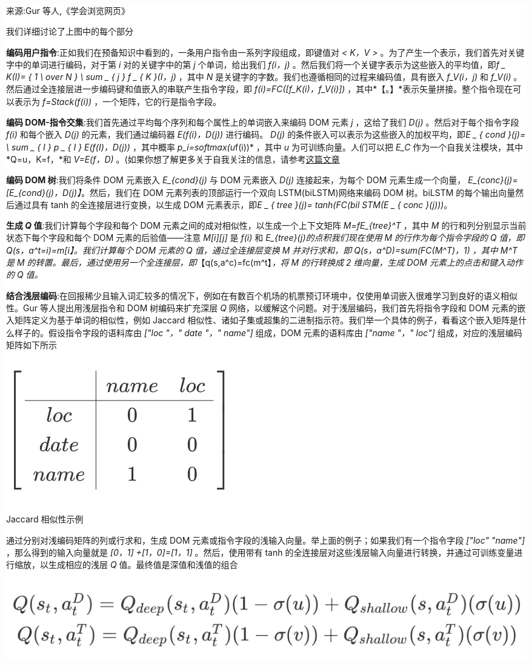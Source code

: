 来源:Gur 等人,《学会浏览网页》

我们详细讨论了上图中的每个部分

**编码用户指令**:正如我们在预备知识中看到的，一条用户指令由一系列字段组成，即键值对 *< K，V >* 。为了产生一个表示，我们首先对关键字中的单词进行编码，对于第 *i* 对的关键字中的第 *j* 个单词，给出我们 *f(i，j)* 。然后我们将一个关键字表示为这些嵌入的平均值，即*f _ K(I)= { 1 \ over N } \ sum _ { j } f _ { K }(I，j)* ，其中 *N* 是关键字的字数。我们也遵循相同的过程来编码值，具有嵌入 *f_V(i，j)* 和 *f_V(i)* 。然后通过全连接层进一步编码键和值嵌入的串联产生指令字段，即 *f(i)=FC([f_K(i)，f_V(i)])* ，其中*【。】*表示矢量拼接。整个指令现在可以表示为 *f=Stack(f(i))* ，一个矩阵，它的行是指令字段。

**编码 DOM-指令交集**:我们首先通过平均每个序列和每个属性上的单词嵌入来编码 DOM 元素 *j* ，这给了我们 *D(j)* 。然后对于每个指令字段 *f(i)* 和每个嵌入 *D(j)* 的元素，我们通过编码器 *E(f(i)，D(j))* 进行编码。 *D(j)* 的条件嵌入可以表示为这些嵌入的加权平均，即*E _ { cond }(j)= \ sum _ { I } p _ { I } E(f(I)，D(j))* ，其中概率 *p_i=softmax(u*f(i))* ，其中 *u* 为可训练向量。人们可以把 *E_C* 作为一个自我关注模块，其中 *Q=u，K=f，*和 *V=E(f，D)* 。(如果你想了解更多关于自我关注的信息，请参考[这篇文章](https://medium.com/towards-artificial-intelligence/attention-is-all-you-need-transformer-4c34aa78308f)

**编码 DOM 树**:我们将条件 DOM 元素嵌入 *E_{cond}(j)* 与 DOM 元素嵌入 *D(j)* 连接起来，为每个 DOM 元素生成一个向量， *E_{conc}(j)=[E_{cond}(j)，D(j)】*。然后，我们在 DOM 元素列表的顶部运行一个双向 LSTM(biLSTM)网络来编码 DOM 树。biLSTM 的每个输出向量然后通过具有 tanh 的全连接层进行变换，以生成 DOM 元素表示，即*E _ { tree }(j)= tanh(FC(bil STM(E _ { conc }(j)))*。

**生成 *Q* 值**:我们计算每个字段和每个 DOM 元素之间的成对相似性，以生成一个上下文矩阵 *M=fE_{tree}^T* ，其中 *M* 的行和列分别显示当前状态下每个字段和每个 DOM 元素的后验值——注意 *M[i][j]* 是 *f(i)* 和 *E_{tree}(j)的点积我们现在使用 *M* 的行作为每个指令字段的 *Q* 值，即 *Q(s，a^t=i)=m[i】*。我们计算每个 DOM 元素的 *Q* 值，通过全连接层变换 *M* 并对行求和，即 *Q(s，a^D)=sum(FC(M^T)，1)* ，其中 *M^T* 是 *M* 的转置。最后，通过使用另一个全连接层，即*【q(s,a^c)=fc(m^t】*，将 *M* 的行转换成 *2* 维向量，生成 DOM 元素上的点击和键入动作的 *Q* 值。*

**结合浅层编码**:在回报稀少且输入词汇较多的情况下，例如在有数百个机场的机票预订环境中，仅使用单词嵌入很难学习到良好的语义相似性。Gur 等人提出用浅层指令和 DOM 树编码来扩充深层 *Q* 网络，以缓解这个问题。对于浅层编码，我们首先将指令字段和 DOM 元素的嵌入矩阵定义为基于单词的相似性，例如 Jaccard 相似性、诸如子集或超集的二进制指示符。我们举一个具体的例子，看看这个嵌入矩阵是什么样子的。假设指令字段的语料库由 *["loc "，" date "，" name"]* 组成，DOM 元素的语料库由 *["name "，" loc"]* 组成，对应的浅层编码矩阵如下所示

![](img/0ef6d14f6422f95c94e4fb4c76351735.png)

Jaccard 相似性示例

通过分别对浅编码矩阵的列或行求和，生成 DOM 元素或指令字段的浅输入向量。举上面的例子；如果我们有一个指令字段 *["loc" "name"]* ，那么得到的输入向量就是 *[0，1] +[1，0]=[1，1]* 。然后，使用带有 tanh 的全连接层对这些浅层输入向量进行转换，并通过可训练变量进行缩放，以生成相应的浅层 *Q* 值。最终值是深值和浅值的组合

![](img/005278f4fcf0fb48af4f65af4b370a87.png)
